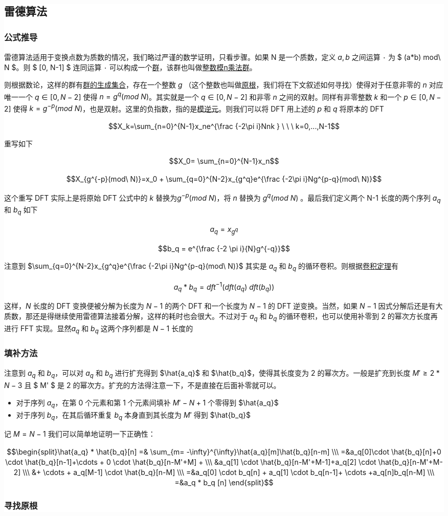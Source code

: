 ## 雷德算法

### 公式推导

雷德算法适用于变换点数为质数的情况，我们略过严谨的数学证明，只看步骤。如果 N 是一个质数，定义 $a,b$ 之间运算 `·` 为 $ (a*b) mod\ N $。则 $ [0, N-1] $ 连同运算 `·` 可以构成一个[群](https://zh.wikipedia.org/wiki/%E7%BE%A4)，该群也叫做[整数模n乘法群](https://zh.wikipedia.org/wiki/%E6%95%B4%E6%95%B0%E6%A8%A1n%E4%B9%98%E6%B3%95%E7%BE%A4)。

则根据数论，这样的群有[群的生成集合](https://zh.wikipedia.org/wiki/%E7%BE%A4%E7%9A%84%E7%94%9F%E6%88%90%E9%9B%86%E5%90%88)，存在一个整数 $g$ （这个整数也叫做[原根](https://zh.wikipedia.org/wiki/%E5%8E%9F%E6%A0%B9)，我们将在下文叙述如何寻找）使得对于任意非零的 $n$ 对应唯一一个 $q \in [0, N-2]$ 使得 $n = g^q (mod\ N)$。其实就是一个 $q \in [0, N-2]$ 和非零 $n$ 之间的双射。同样有非零整数 $k$ 和一个 $p \in [0, N-2]$ 使得 $k = g^{-p}(mod\ N)$，也是双射。这里的负指数，指的是[模逆元](https://zh.wikipedia.org/wiki/%E6%A8%A1%E5%8F%8D%E5%85%83%E7%B4%A0)。则我们可以将 DFT 用上述的 $p$ 和 $q$ 将原本的 DFT 

$$X_k=\sum_{n=0}^{N-1}x_ne^{\frac {-2\pi i}Nnk } \ \ \  k=0,...,N-1$$

重写如下

$$X_0= \sum_{n=0}^{N-1}x_n$$

$$X_{g^{-p}(mod\ N)}=x_0 + \sum_{q=0}^{N-2}x_{g^q}e^{\frac {-2\pi i}Ng^{p-q}(mod\ N)}$$

这个重写 DFT 实际上是将原始 DFT 公式中的 $k$ 替换为$g^{-p}(mod\ N)$，将 $n$ 替换为 $g^q (mod\ N)$ 。最后我们定义两个 N-1 长度的两个序列 $a_q$ 和 $b_q$ 如下

$$a_q = x_{g^q}$$

$$b_q = e^{\frac {-2 \pi i}{N}g^{-q}}$$

注意到 $\sum_{q=0}^{N-2}x_{g^q}e^{\frac {-2\pi i}Ng^{p-q}(mod\ N)}$ 其实是 $a_q$ 和 $b_q$ 的循环卷积。则根据[卷积定理](https://zh.wikipedia.org/wiki/%E5%8D%B7%E7%A7%AF%E5%AE%9A%E7%90%86)有

$$a_q * b_q = dft^{-1}(dft(a_q)\ dft(b_q))$$

这样，$N$ 长度的 DFT 变换便被分解为长度为 $N-1$ 的两个 DFT 和一个长度为 $N-1$ 的 DFT 逆变换。当然，如果 $N-1$ 因式分解后还是有大质数，那还是得继续使用雷德算法接着分解，这样的耗时也会很大。不过对于 $a_q$ 和 $b_q$ 的循环卷积，也可以使用补零到 2 的幂次方长度再进行 FFT 实现。显然$a_q$ 和 $b_q$ 这两个序列都是 $N-1$ 长度的

### 填补方法

注意到 $a_q$ 和 $b_q$，可以对 $a_q$ 和 $b_q$ 进行扩充得到 $\hat{a_q}$ 和 $\hat{b_q}$，使得其长度变为 2 的幂次方。一般是扩充到长度 $M' \geq 2*N-3$ 且 $ M' $ 是 2 的幂次方。扩充的方法得注意一下，不是直接在后面补零就可以。

* 对于序列 $a_q$，在第 0 个元素和第 1 个元素间填补 $M'-N+1$ 个零得到 $\hat{a_q}$
* 对于序列 $b_q$，在其后循环重复 $b_q$ 本身直到其长度为 $M'$ 得到 $\hat{b_q}$

记 $M=N-1$ 我们可以简单地证明一下正确性：

$$\begin{split}\hat{a_q} * \hat{b_q}[n] =& \sum_{m= -\infty}^{\infty}\hat{a_q}[m]\hat{b_q}[n-m] \\\
=&a_q[0]\cdot \hat{b_q}[n]+0 \cdot \hat{b_q}[n-1]+\cdots + 0 \cdot \hat{b_q}[n-M'+M] + \\\ &a_q[1] \cdot  \hat{b_q}[n-M'+M-1]+a_q[2] \cdot \hat{b_q}[n-M'+M-2] \\\ &+ \cdots + a_q[M-1] \cdot \hat{b_q}[n-M] \\\
=&a_q[0] \cdot b_q[n] + a_q[1] \cdot b_q[n-1]+ \cdots +a_q[n]b_q[n-M] \\\
=&a_q * b_q [n]  \end{split}$$

### 寻找原根
